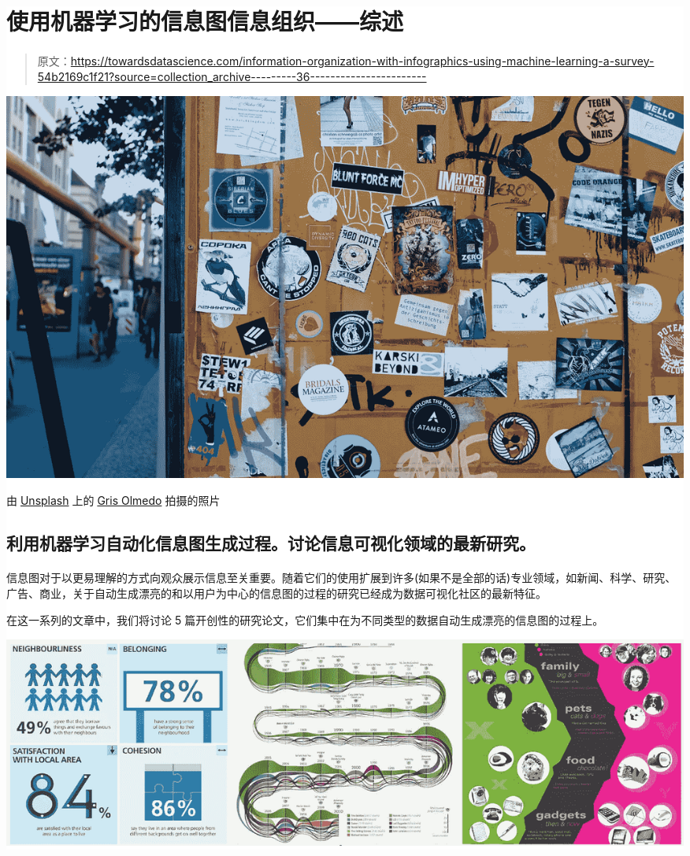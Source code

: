 # 使用机器学习的信息图信息组织——综述

> 原文：<https://towardsdatascience.com/information-organization-with-infographics-using-machine-learning-a-survey-54b2169c1f21?source=collection_archive---------36----------------------->

![](img/b1fb7bfdeb1f186b295dd6cd6d1c80ad.png)

由 [Unsplash](https://unsplash.com/s/photos/posters?utm_source=unsplash&utm_medium=referral&utm_content=creditCopyText) 上的 [Gris Olmedo](https://unsplash.com/@gris_olmedo?utm_source=unsplash&utm_medium=referral&utm_content=creditCopyText) 拍摄的照片

## 利用机器学习自动化信息图生成过程。讨论信息可视化领域的最新研究。

信息图对于以更易理解的方式向观众展示信息至关重要。随着它们的使用扩展到许多(如果不是全部的话)专业领域，如新闻、科学、研究、广告、商业，关于自动生成漂亮的和以用户为中心的信息图的过程的研究已经成为数据可视化社区的最新特征。

在这一系列的文章中，我们将讨论 5 篇开创性的研究论文，它们集中在为不同类型的数据自动生成漂亮的信息图的过程上。

![](img/1cec521925163b8e3f6208bb970d066f.png)
